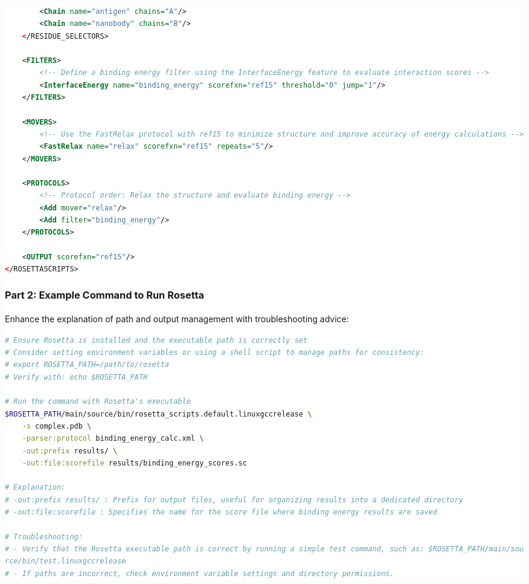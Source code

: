 ```xml
        <Chain name="antigen" chains="A"/>
        <Chain name="nanobody" chains="B"/>
    </RESIDUE_SELECTORS>

    <FILTERS>
        <!-- Define a binding energy filter using the InterfaceEnergy feature to evaluate interaction scores -->
        <InterfaceEnergy name="binding_energy" scorefxn="ref15" threshold="0" jump="1"/>
    </FILTERS>

    <MOVERS>
        <!-- Use the FastRelax protocol with ref15 to minimize structure and improve accuracy of energy calculations -->
        <FastRelax name="relax" scorefxn="ref15" repeats="5"/>
    </MOVERS>

    <PROTOCOLS>
        <!-- Protocol order: Relax the structure and evaluate binding energy -->
        <Add mover="relax"/>
        <Add filter="binding_energy"/>
    </PROTOCOLS>

    <OUTPUT scorefxn="ref15"/>
</ROSETTASCRIPTS>
```

### Part 2: Example Command to Run Rosetta

Enhance the explanation of path and output management with troubleshooting advice:

```bash
# Ensure Rosetta is installed and the executable path is correctly set
# Consider setting environment variables or using a shell script to manage paths for consistency:
# export ROSETTA_PATH=/path/to/rosetta
# Verify with: echo $ROSETTA_PATH

# Run the command with Rosetta's executable
$ROSETTA_PATH/main/source/bin/rosetta_scripts.default.linuxgccrelease \
    -s complex.pdb \
    -parser:protocol binding_energy_calc.xml \
    -out:prefix results/ \
    -out:file:scorefile results/binding_energy_scores.sc

# Explanation:
# -out:prefix results/ : Prefix for output files, useful for organizing results into a dedicated directory
# -out:file:scorefile : Specifies the name for the score file where binding energy results are saved

# Troubleshooting:
# - Verify that the Rosetta executable path is correct by running a simple test command, such as: $ROSETTA_PATH/main/source/bin/test.linuxgccrelease
# - If paths are incorrect, check environment variable settings and directory permissions.
```
